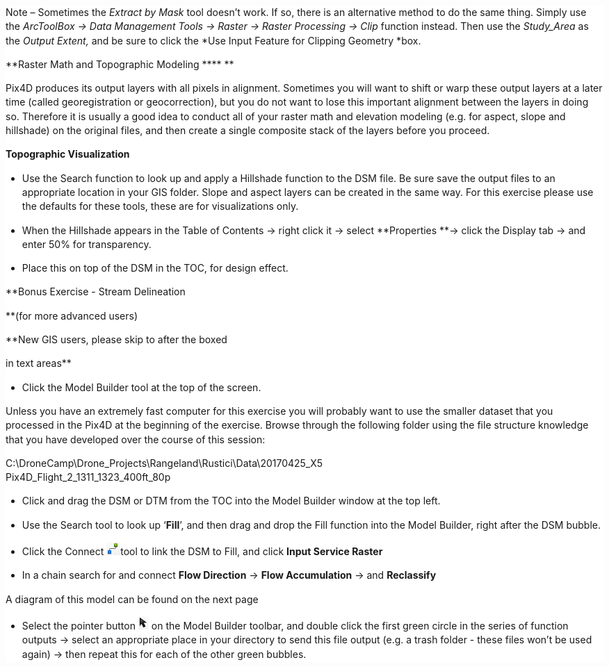 Note – Sometimes the *Extract by Mask* tool doesn’t work.  If so, there is an alternative method to do the same thing.  Simply use the *ArcToolBox -> Data Management Tools -> Raster -> Raster Processing -> Clip* function instead.  Then use the *Study_Area* as the *Output Extent,* and be sure to click the *Use Input Feature for Clipping Geometry *box. 

**Raster Math and Topographic Modeling								****	**

Pix4D produces its output layers with all pixels in alignment.  Sometimes you will want to shift or warp these output layers at a later time (called georegistration or geocorrection), but you do not want to lose this important alignment between the layers in doing so.  Therefore it is usually a good idea to conduct all of your raster math and elevation modeling (e.g. for aspect, slope and hillshade) on the original files, and then create a single composite stack of the layers before you proceed. 

**Topographic Visualization**

* Use the Search function to look up and apply a Hillshade function to the DSM file.  Be sure save the output files to an appropriate location in your GIS folder.  Slope and aspect layers can be created in the same way.  For this exercise please use the defaults for these tools, these are for visualizations only.

* When the Hillshade appears in the Table of Contents -> right click it -> select **Properties **-> click the Display tab -> and enter 50% for transparency.

* Place this on top of the DSM in the TOC, for design effect.

**Bonus Exercise - Stream Delineation 

**(for more advanced users)

**New GIS users, please skip to after the boxed 

in text areas**

* Click the Model Builder tool at the top of the screen. 

Unless you have an extremely fast computer for this exercise you will probably want to use the smaller dataset that you processed in the Pix4D at the beginning of the exercise.  Browse through the following folder using the file structure knowledge that you have developed over the course of this session:   

C:\DroneCamp\Drone_Projects\Rangeland\Rustici\Data\20170425_X5\
Pix4D_Flight_2_1311_1323_400ft_80p



* Click and drag the DSM or DTM from the TOC into the Model Builder window at the top left.

* Use the Search tool to look up ‘**Fill**’, and then drag and drop the Fill function into the Model Builder, right after the DSM bubble.

* Click the Connect ![image alt text](image_10.png)tool to link the DSM to Fill, and click **Input Service Raster**

* In a chain search for and connect **Flow Direction** -> **Flow Accumulation** -> and **Reclassify**  

A diagram of this model can be found on the next page

* Select the pointer button ![image alt text](image_11.png) on the Model Builder toolbar, and double click the first green circle in the series of function outputs -> select an appropriate place in your directory to send this file output (e.g. a trash folder - these files won’t be used again) -> then repeat this for each of the other green bubbles. 
